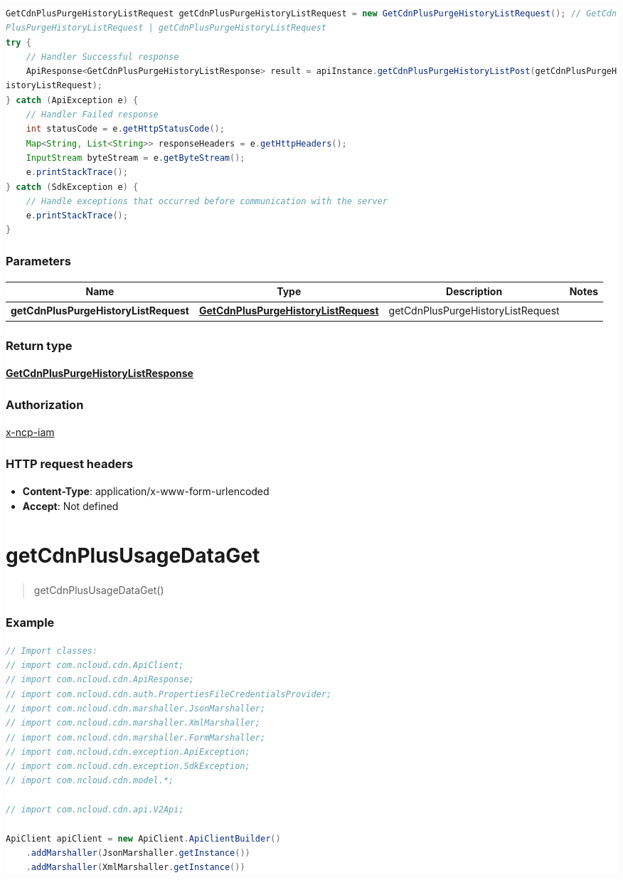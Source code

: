 ```java
GetCdnPlusPurgeHistoryListRequest getCdnPlusPurgeHistoryListRequest = new GetCdnPlusPurgeHistoryListRequest(); // GetCdnPlusPurgeHistoryListRequest | getCdnPlusPurgeHistoryListRequest
try {
	// Handler Successful response
	ApiResponse<GetCdnPlusPurgeHistoryListResponse> result = apiInstance.getCdnPlusPurgeHistoryListPost(getCdnPlusPurgeHistoryListRequest);
} catch (ApiException e) {
	// Handler Failed response
	int statusCode = e.getHttpStatusCode();
	Map<String, List<String>> responseHeaders = e.getHttpHeaders();
	InputStream byteStream = e.getByteStream();
	e.printStackTrace();
} catch (SdkException e) {
	// Handle exceptions that occurred before communication with the server
	e.printStackTrace();
}
```

### Parameters

Name | Type | Description  | Notes
------------- | ------------- | ------------- | -------------
 **getCdnPlusPurgeHistoryListRequest** | [**GetCdnPlusPurgeHistoryListRequest**](GetCdnPlusPurgeHistoryListRequest.md)| getCdnPlusPurgeHistoryListRequest |

### Return type

[**GetCdnPlusPurgeHistoryListResponse**](GetCdnPlusPurgeHistoryListResponse.md)

### Authorization

[x-ncp-iam](../README.md#x-ncp-iam)

### HTTP request headers

 - **Content-Type**: application/x-www-form-urlencoded
 - **Accept**: Not defined

<a name="getCdnPlusUsageDataGet"></a>
# **getCdnPlusUsageDataGet**
> getCdnPlusUsageDataGet()





### Example
```java
// Import classes:
// import com.ncloud.cdn.ApiClient;
// import com.ncloud.cdn.ApiResponse;
// import com.ncloud.cdn.auth.PropertiesFileCredentialsProvider;
// import com.ncloud.cdn.marshaller.JsonMarshaller;
// import com.ncloud.cdn.marshaller.XmlMarshaller;
// import com.ncloud.cdn.marshaller.FormMarshaller;
// import com.ncloud.cdn.exception.ApiException;
// import com.ncloud.cdn.exception.SdkException;
// import com.ncloud.cdn.model.*;

// import com.ncloud.cdn.api.V2Api;

ApiClient apiClient = new ApiClient.ApiClientBuilder()
	.addMarshaller(JsonMarshaller.getInstance())
	.addMarshaller(XmlMarshaller.getInstance())
```